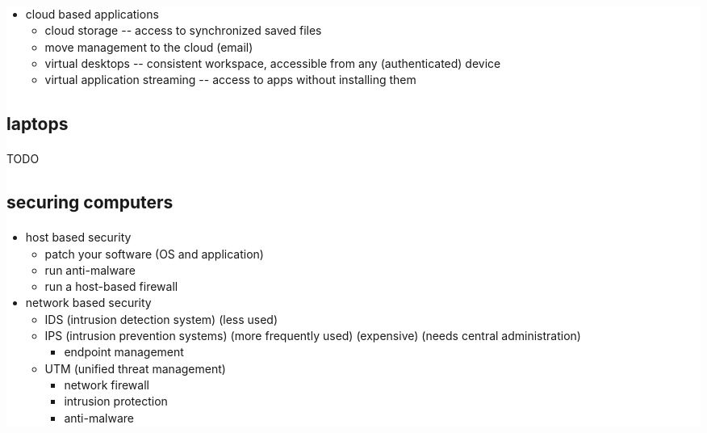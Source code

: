 - cloud based applications
  - cloud storage -- access to synchronized saved files
  - move management to the cloud (email)
  - virtual desktops -- consistent workspace, accessible from any
    (authenticated) device
  - virtual application streaming -- access to apps without installing them

## laptops

TODO

## securing computers

- host based security
  - patch your software (OS and application)
  - run anti-malware
  - run a host-based firewall
- network based security
  - IDS (intrusion detection system) (less used)
  - IPS (intrusion prevention systems) (more frequently used) (expensive) (needs
    central administration)
    - endpoint management
  - UTM (unified threat management)
    - network firewall
    - intrusion protection
    - anti-malware
